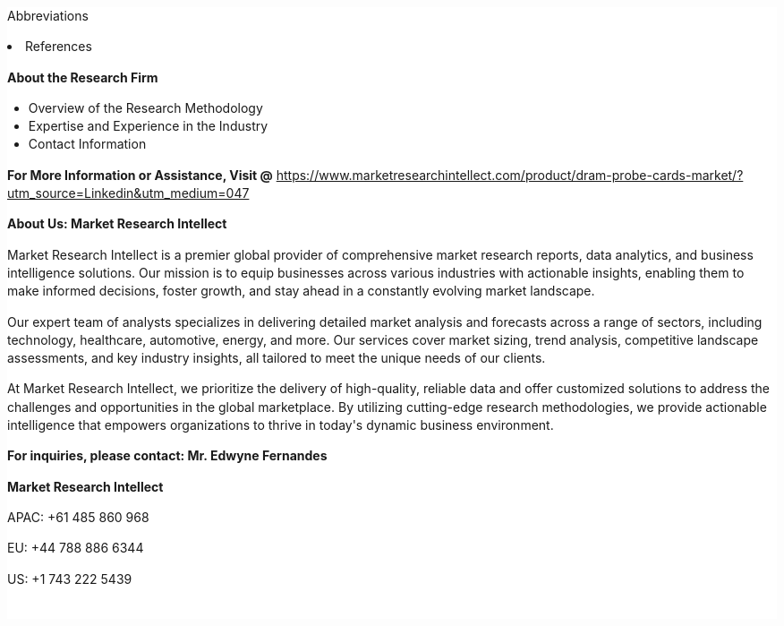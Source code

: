 Abbreviations</li><li>References</li></ul><p><strong>About the Research Firm</strong></p><ul><li>Overview of the Research Methodology</li><li>Expertise and Experience in the Industry</li><li>Contact Information</li></ul></div><div class="article-main__content" data-test-id="publishing-text-block"><p><span class="font-[700]"><strong>For More Information or Assistance, Visit @</strong>&nbsp;<a href="https://www.marketresearchintellect.com/product/dram-probe-cards-market/?utm_source=Linkedin&utm_medium=047">https://www.marketresearchintellect.com/product/dram-probe-cards-market/?utm_source=Linkedin&utm_medium=047</a></span></p><p><strong>About Us: Market Research Intellect</strong></p><p>Market Research Intellect is a premier global provider of comprehensive market research reports, data analytics, and business intelligence solutions. Our mission is to equip businesses across various industries with actionable insights, enabling them to make informed decisions, foster growth, and stay ahead in a constantly evolving market landscape.</p><p>Our expert team of analysts specializes in delivering detailed market analysis and forecasts across a range of sectors, including technology, healthcare, automotive, energy, and more. Our services cover market sizing, trend analysis, competitive landscape assessments, and key industry insights, all tailored to meet the unique needs of our clients.</p><p>At Market Research Intellect, we prioritize the delivery of high-quality, reliable data and offer customized solutions to address the challenges and opportunities in the global marketplace. By utilizing cutting-edge research methodologies, we provide actionable intelligence that empowers organizations to thrive in today's dynamic business environment.</p><p><strong>For inquiries, please contact: Mr. Edwyne Fernandes</strong></p><p><strong>Market Research Intellect</strong></p><p>APAC: +61 485 860 968</p><p>EU: +44 788 886 6344</p><p>US: +1 743 222 5439</p></div><div class="article-main__content" data-test-id="publishing-text-block">&nbsp;</div>
